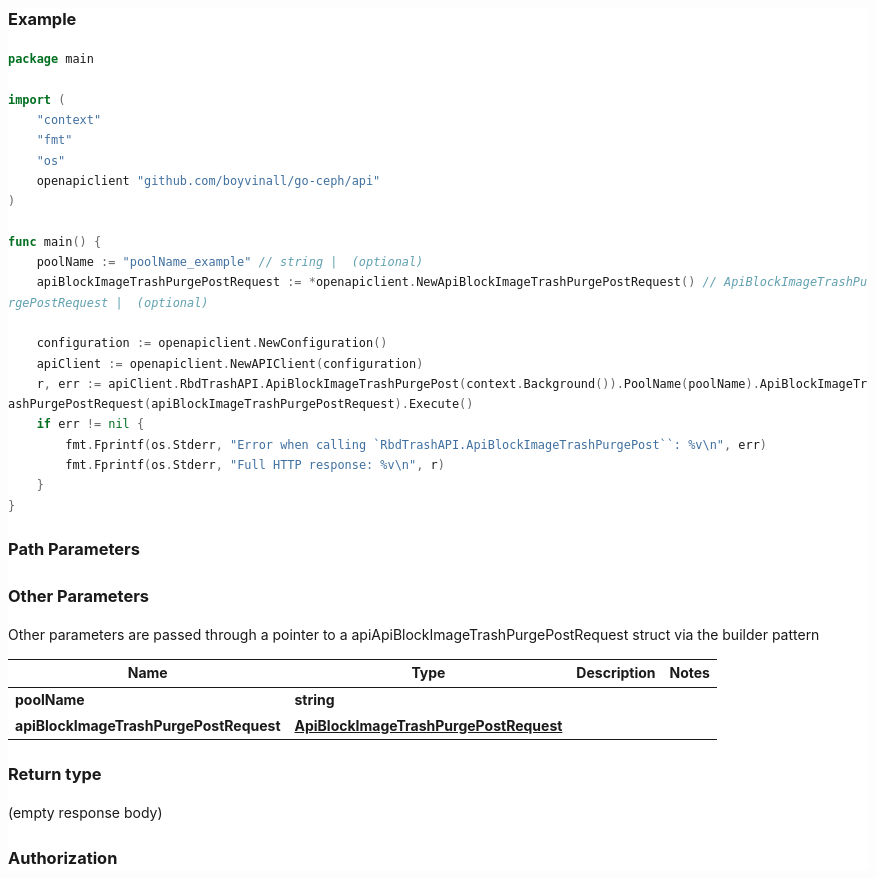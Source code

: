 



### Example

```go
package main

import (
	"context"
	"fmt"
	"os"
	openapiclient "github.com/boyvinall/go-ceph/api"
)

func main() {
	poolName := "poolName_example" // string |  (optional)
	apiBlockImageTrashPurgePostRequest := *openapiclient.NewApiBlockImageTrashPurgePostRequest() // ApiBlockImageTrashPurgePostRequest |  (optional)

	configuration := openapiclient.NewConfiguration()
	apiClient := openapiclient.NewAPIClient(configuration)
	r, err := apiClient.RbdTrashAPI.ApiBlockImageTrashPurgePost(context.Background()).PoolName(poolName).ApiBlockImageTrashPurgePostRequest(apiBlockImageTrashPurgePostRequest).Execute()
	if err != nil {
		fmt.Fprintf(os.Stderr, "Error when calling `RbdTrashAPI.ApiBlockImageTrashPurgePost``: %v\n", err)
		fmt.Fprintf(os.Stderr, "Full HTTP response: %v\n", r)
	}
}
```

### Path Parameters



### Other Parameters

Other parameters are passed through a pointer to a apiApiBlockImageTrashPurgePostRequest struct via the builder pattern


Name | Type | Description  | Notes
------------- | ------------- | ------------- | -------------
 **poolName** | **string** |  | 
 **apiBlockImageTrashPurgePostRequest** | [**ApiBlockImageTrashPurgePostRequest**](ApiBlockImageTrashPurgePostRequest.md) |  | 

### Return type

 (empty response body)

### Authorization
